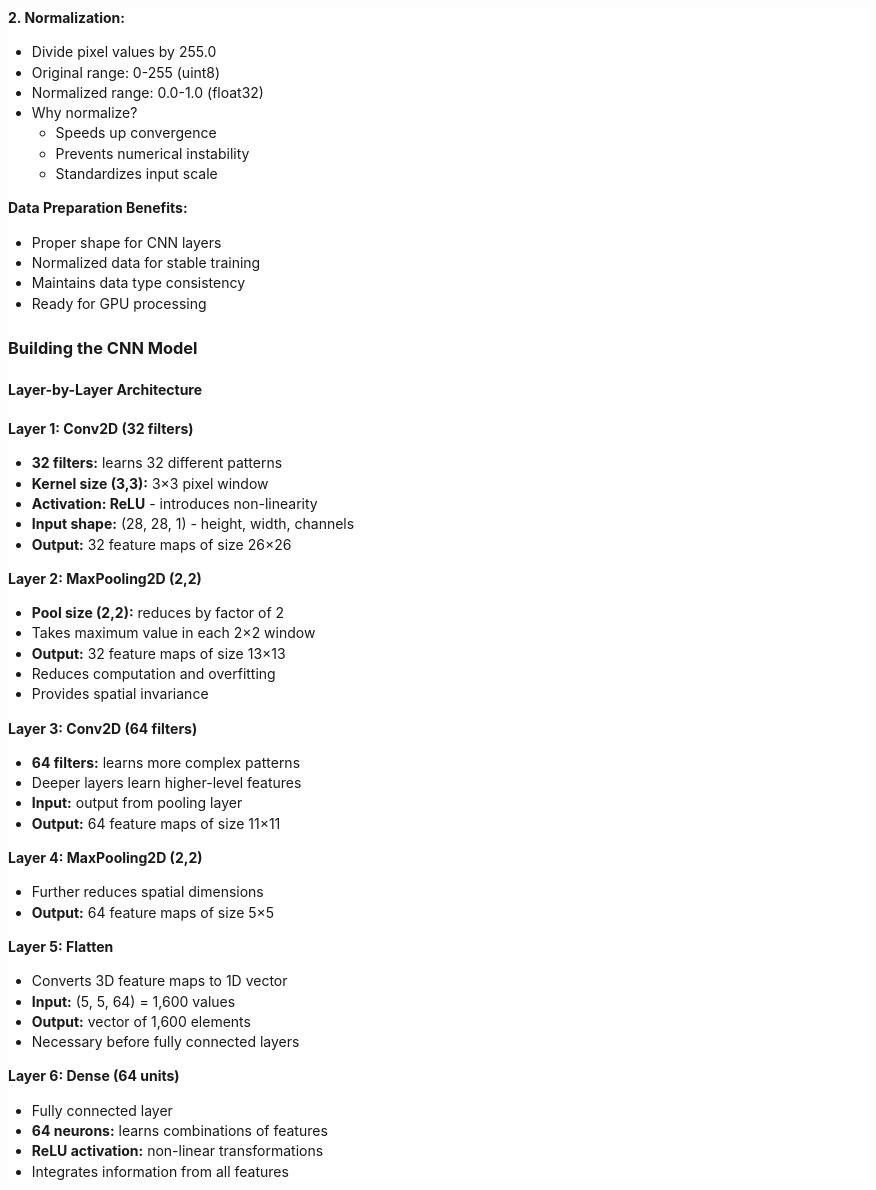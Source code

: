 **2. Normalization:**
- Divide pixel values by 255.0
- Original range: 0-255 (uint8)
- Normalized range: 0.0-1.0 (float32)
- Why normalize?
  - Speeds up convergence
  - Prevents numerical instability
  - Standardizes input scale

**Data Preparation Benefits:**
- Proper shape for CNN layers
- Normalized data for stable training
- Maintains data type consistency
- Ready for GPU processing

### Building the CNN Model

#### Layer-by-Layer Architecture

**Layer 1: Conv2D (32 filters)**
- **32 filters:** learns 32 different patterns
- **Kernel size (3,3):** 3×3 pixel window
- **Activation: ReLU** - introduces non-linearity
- **Input shape:** (28, 28, 1) - height, width, channels
- **Output:** 32 feature maps of size 26×26

**Layer 2: MaxPooling2D (2,2)**
- **Pool size (2,2):** reduces by factor of 2
- Takes maximum value in each 2×2 window
- **Output:** 32 feature maps of size 13×13
- Reduces computation and overfitting
- Provides spatial invariance

**Layer 3: Conv2D (64 filters)**
- **64 filters:** learns more complex patterns
- Deeper layers learn higher-level features
- **Input:** output from pooling layer
- **Output:** 64 feature maps of size 11×11

**Layer 4: MaxPooling2D (2,2)**
- Further reduces spatial dimensions
- **Output:** 64 feature maps of size 5×5

**Layer 5: Flatten**
- Converts 3D feature maps to 1D vector
- **Input:** (5, 5, 64) = 1,600 values
- **Output:** vector of 1,600 elements
- Necessary before fully connected layers

**Layer 6: Dense (64 units)**
- Fully connected layer
- **64 neurons:** learns combinations of features
- **ReLU activation:** non-linear transformations
- Integrates information from all features

